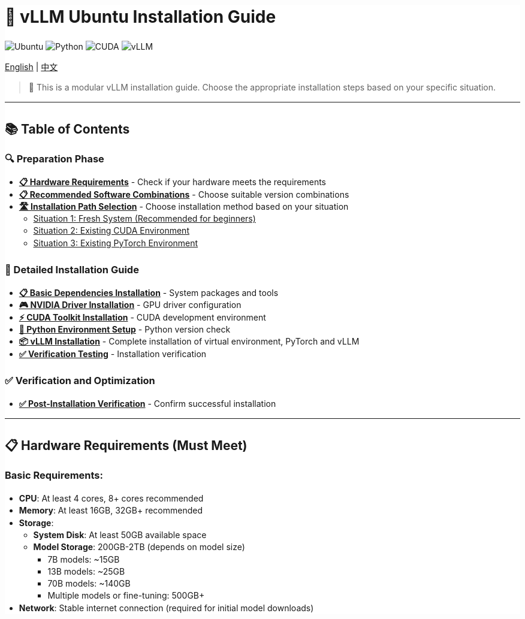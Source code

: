 # 🚀 vLLM Ubuntu Installation Guide

![Ubuntu](https://img.shields.io/badge/Ubuntu-20.04+-orange.svg)
![Python](https://img.shields.io/badge/Python-3.8+-blue.svg)
![CUDA](https://img.shields.io/badge/CUDA-11.8+-green.svg)
![vLLM](https://img.shields.io/badge/vLLM-latest-purple.svg)

[English](README.md) | [中文](README_CN.md)

> 🎯 This is a modular vLLM installation guide. Choose the appropriate installation steps based on your specific situation.

---

## 📚 Table of Contents

### 🔍 Preparation Phase
- **[📋 Hardware Requirements](#-hardware-requirements-must-meet)** - Check if your hardware meets the requirements
- **[📋 Recommended Software Combinations](#-recommended-software-combinations)** - Choose suitable version combinations
- **[🛣️ Installation Path Selection](#️-installation-path-selection)** - Choose installation method based on your situation
  - [Situation 1: Fresh System (Recommended for beginners)](#-situation-1-fresh-system-recommended-for-beginners)
  - [Situation 2: Existing CUDA Environment](#-situation-2-existing-cuda-environment)
  - [Situation 3: Existing PyTorch Environment](#-situation-3-existing-pytorch-environment)

### 📖 Detailed Installation Guide
- **[📋 Basic Dependencies Installation](docs/01-basic-dependencies.md)** - System packages and tools
- **[🎮 NVIDIA Driver Installation](docs/02-nvidia-drivers.md)** - GPU driver configuration
- **[⚡ CUDA Toolkit Installation](docs/03-cuda-installation.md)** - CUDA development environment
- **[🐍 Python Environment Setup](docs/04-python-setup.md)** - Python version check
- **[📦 vLLM Installation](docs/05-vllm-installation.md)** - Complete installation of virtual environment, PyTorch and vLLM
- **[✅ Verification Testing](docs/06-verification.md)** - Installation verification

### ✅ Verification and Optimization
- **[✅ Post-Installation Verification](#-post-installation-verification)** - Confirm successful installation

---

## 📋 Hardware Requirements (Must Meet)

### **Basic Requirements:**
- **CPU**: At least 4 cores, 8+ cores recommended
- **Memory**: At least 16GB, 32GB+ recommended
- **Storage**: 
  - **System Disk**: At least 50GB available space
  - **Model Storage**: 200GB-2TB (depends on model size)
    - 7B models: ~15GB
    - 13B models: ~25GB  
    - 70B models: ~140GB
    - Multiple models or fine-tuning: 500GB+
- **Network**: Stable internet connection (required for initial model downloads)
